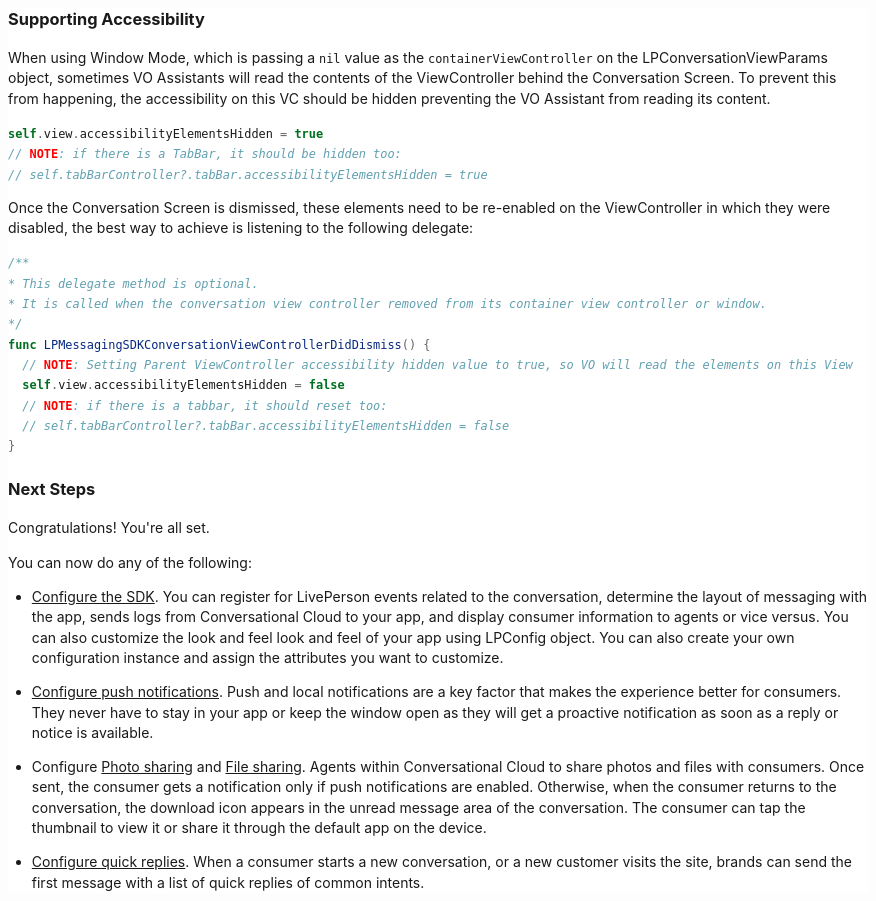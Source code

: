 ### Supporting Accessibility

When using Window Mode, which is passing a `nil` value as the `containerViewController` on the LPConversationViewParams object, sometimes VO Assistants will read the contents of the ViewController behind the Conversation Screen.
To prevent this from happening, the accessibility on this VC should be hidden preventing the VO Assistant from reading its content.

```swift 
self.view.accessibilityElementsHidden = true
// NOTE: if there is a TabBar, it should be hidden too:
// self.tabBarController?.tabBar.accessibilityElementsHidden = true
```

Once the Conversation Screen is dismissed, these elements need to be re-enabled on the ViewController in which they were disabled, the best way to achieve is listening to the following delegate:

```swift
/**
* This delegate method is optional.
* It is called when the conversation view controller removed from its container view controller or window.
*/
func LPMessagingSDKConversationViewControllerDidDismiss() {
  // NOTE: Setting Parent ViewController accessibility hidden value to true, so VO will read the elements on this View
  self.view.accessibilityElementsHidden = false
  // NOTE: if there is a tabbar, it should reset too:
  // self.tabBarController?.tabBar.accessibilityElementsHidden = false
}
```

### Next Steps

Congratulations! You're all set.  

You can now do any of the following:

- [Configure the SDK](mobile-app-messaging-sdk-for-ios-configure-the-ios-sdk.html). You can register for LivePerson events related to the conversation, determine the layout of messaging with the app, sends logs from Conversational Cloud to your app, and display consumer information to agents or vice versus. You can also customize the look and feel look and feel of your app using LPConfig object. You can also create your own configuration instance and assign the attributes you want to customize.

- [Configure push notifications](mobile-app-messaging-sdk-for-ios-push-notifications.html). Push and local notifications are a key factor that makes the experience better for consumers. They never have to stay in your app or keep the window open as they will get a proactive notification as soon as a reply or notice is available.

- Configure [Photo sharing](mobile-app-messaging-sdk-for-ios-advanced-features-photo-sharing.html) and [File sharing](mobile-app-messaging-sdk-for-ios-advanced-features-file-sharing.html). Agents within Conversational Cloud to share photos and files with consumers. Once sent, the consumer gets a notification only if push notifications are enabled. Otherwise, when the consumer returns to the conversation, the download icon appears in the unread message area of the conversation. The consumer can tap the thumbnail to view it or share it through the default app on the device.  

- [Configure quick replies](mobile-app-messaging-sdk-for-ios-advanced-features-welcome-message-with-quick-replies.html). When a consumer starts a new conversation, or a new customer visits the site, brands can send the first message with a list of quick replies of common intents.  



